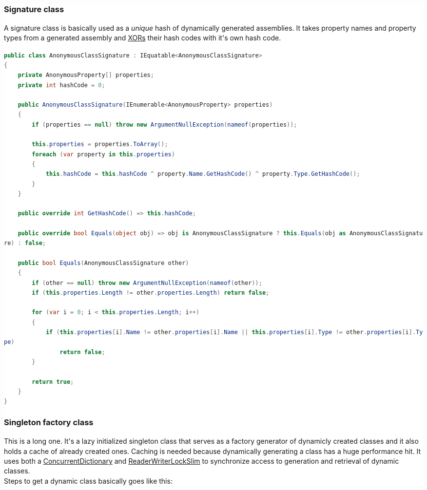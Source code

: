 ### Signature class

A signature class is basically used as a *unique* hash of dynamically generated assemblies. It takes property names and property types from a generated assembly and [XORs](https://en.wikipedia.org/wiki/Exclusive_or) their hash codes with it's own hash code.

```csharp
public class AnonymousClassSignature : IEquatable<AnonymousClassSignature>
{
    private AnonymousProperty[] properties;
    private int hashCode = 0;

    public AnonymousClassSignature(IEnumerable<AnonymousProperty> properties)
    {
        if (properties == null) throw new ArgumentNullException(nameof(properties));

        this.properties = properties.ToArray();
        foreach (var property in this.properties)
        {
            this.hashCode = this.hashCode ^ property.Name.GetHashCode() ^ property.Type.GetHashCode();
        }
    }

    public override int GetHashCode() => this.hashCode;

    public override bool Equals(object obj) => obj is AnonymousClassSignature ? this.Equals(obj as AnonymousClassSignature) : false;

    public bool Equals(AnonymousClassSignature other)
    {
        if (other == null) throw new ArgumentNullException(nameof(other));
        if (this.properties.Length != other.properties.Length) return false;

        for (var i = 0; i < this.properties.Length; i++)
        {
            if (this.properties[i].Name != other.properties[i].Name || this.properties[i].Type != other.properties[i].Type)
                return false;
        }

        return true;
    }
}
```

### Singleton factory class

This is a long one. It's a lazy initialized singleton class that serves as a factory generator of dynamicly created classes and it also holds a cache of already created ones. Caching is needed because dynamically generating a class has a huge performance hit. It uses both a [ConcurrentDictionary](https://msdn.microsoft.com/en-us/library/dd287191(v=vs.110).aspx) and [ReaderWriterLockSlim](https://msdn.microsoft.com/en-us/library/system.threading.readerwriterlockslim(v=vs.110).aspx) to synchronize access to generation and retrieval of dynamic classes.  
Steps to get a dynamic class basically goes like this:
